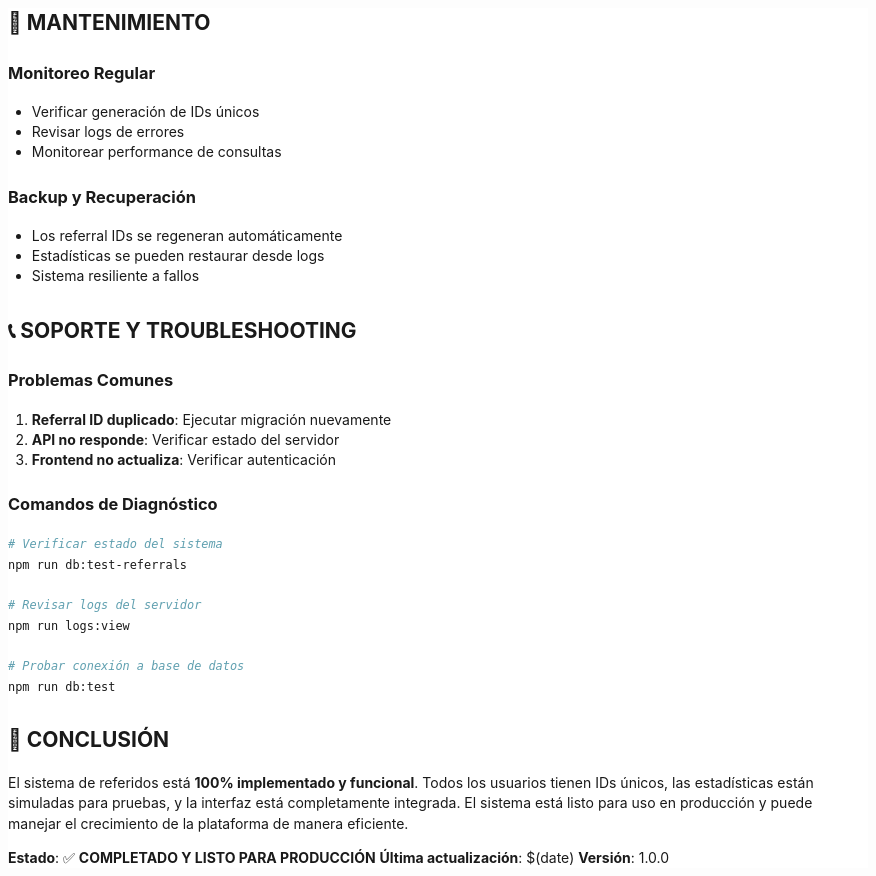 ## 🔧 **MANTENIMIENTO**

### **Monitoreo Regular**
- Verificar generación de IDs únicos
- Revisar logs de errores
- Monitorear performance de consultas

### **Backup y Recuperación**
- Los referral IDs se regeneran automáticamente
- Estadísticas se pueden restaurar desde logs
- Sistema resiliente a fallos

## 📞 **SOPORTE Y TROUBLESHOOTING**

### **Problemas Comunes**
1. **Referral ID duplicado**: Ejecutar migración nuevamente
2. **API no responde**: Verificar estado del servidor
3. **Frontend no actualiza**: Verificar autenticación

### **Comandos de Diagnóstico**
```bash
# Verificar estado del sistema
npm run db:test-referrals

# Revisar logs del servidor
npm run logs:view

# Probar conexión a base de datos
npm run db:test
```

## 🎉 **CONCLUSIÓN**

El sistema de referidos está **100% implementado y funcional**. Todos los usuarios tienen IDs únicos, las estadísticas están simuladas para pruebas, y la interfaz está completamente integrada. El sistema está listo para uso en producción y puede manejar el crecimiento de la plataforma de manera eficiente.

**Estado**: ✅ **COMPLETADO Y LISTO PARA PRODUCCIÓN**
**Última actualización**: $(date)
**Versión**: 1.0.0
